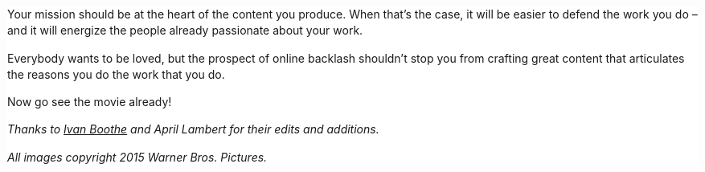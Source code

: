 Your mission should be at the heart of the content you produce. When that’s the case, it will be easier to defend the work you do – and it will energize the people already passionate about your work.

Everybody wants to be loved, but the prospect of online backlash shouldn’t stop you from crafting great content that articulates the reasons you do the work that you do.

Now go see the movie already!

*Thanks to [Ivan Boothe](https://twitter.com/rootwork) and April Lambert for their edits and additions.*

*All images copyright 2015 Warner Bros. Pictures.*
